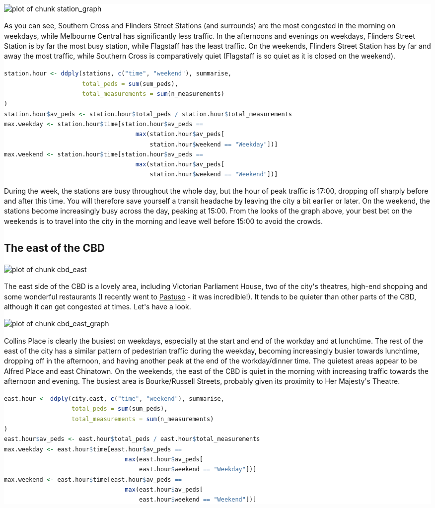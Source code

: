 ![plot of chunk station_graph](/figure/station_graph-1.png) 

As you can see, Southern Cross and Flinders Street Stations (and surrounds) are the most congested in the morning on weekdays, while Melbourne Central has significantly less traffic. In the afternoons and evenings on weekdays, Flinders Street Station is by far the most busy station, while Flagstaff has the least traffic. On the weekends, Flinders Street Station has by far and away the most traffic, while Southern Cross is comparatively quiet (Flagstaff is so quiet as it is closed on the weekend).


```r
station.hour <- ddply(stations, c("time", "weekend"), summarise,
                      total_peds = sum(sum_peds),
                      total_measurements = sum(n_measurements)   
)
station.hour$av_peds <- station.hour$total_peds / station.hour$total_measurements
max.weekday <- station.hour$time[station.hour$av_peds == 
                                     max(station.hour$av_peds[
                                         station.hour$weekend == "Weekday"])]
max.weekend <- station.hour$time[station.hour$av_peds == 
                                     max(station.hour$av_peds[
                                         station.hour$weekend == "Weekend"])]
```

During the week, the stations are busy throughout the whole day, but the hour of peak traffic is 17:00, dropping off sharply before and after this time. You will therefore save yourself a transit headache by leaving the city a bit earlier or later. On the weekend, the stations become increasingly busy across the day, peaking at 15:00. From the looks of the graph above, your best bet on the weekends is to travel into the city in the morning and leave well before 15:00 to avoid the crowds.

## The east of the CBD

<img src="/figure/cbd_east-1.png" title="plot of chunk cbd_east" alt="plot of chunk cbd_east" style="display: block; margin: auto;" />

The east side of the CBD is a lovely area, including Victorian Parliament House, two of the city's theatres, high-end shopping and some wonderful restaurants (I recently went to [Pastuso](http://pastuso.com.au/) - it was incredible!). It tends to be quieter than other parts of the CBD, although it can get congested at times. Let's have a look.

![plot of chunk cbd_east_graph](/figure/cbd_east_graph-1.png) 

Collins Place is clearly the busiest on weekdays, especially at the start and end of the workday and at lunchtime. The rest of the east of the city has a similar pattern of pedestrian traffic during the weekday, becoming increasingly busier towards lunchtime, dropping off in the afternoon, and having another peak at the end of the workday/dinner time. The quietest areas appear to be Alfred Place and east Chinatown. On the weekends, the east of the CBD is quiet in the morning with increasing traffic towards the afternoon and evening. The busiest area is Bourke/Russell Streets, probably given its proximity to Her Majesty's Theatre.


```r
east.hour <- ddply(city.east, c("time", "weekend"), summarise,
                   total_peds = sum(sum_peds),
                   total_measurements = sum(n_measurements)   
)
east.hour$av_peds <- east.hour$total_peds / east.hour$total_measurements
max.weekday <- east.hour$time[east.hour$av_peds == 
                                  max(east.hour$av_peds[
                                      east.hour$weekend == "Weekday"])]
max.weekend <- east.hour$time[east.hour$av_peds == 
                                  max(east.hour$av_peds[
                                      east.hour$weekend == "Weekend"])]
```
